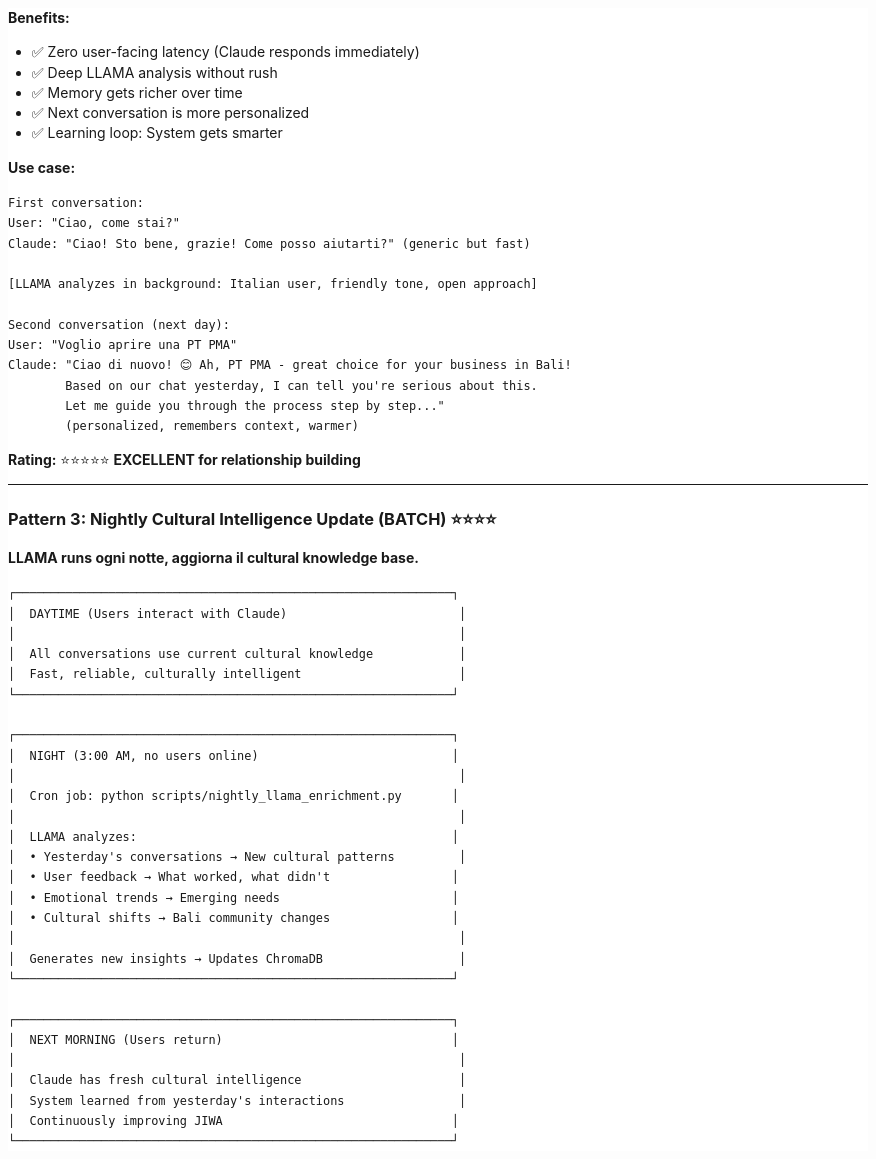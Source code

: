 **Benefits:**
- ✅ Zero user-facing latency (Claude responds immediately)
- ✅ Deep LLAMA analysis without rush
- ✅ Memory gets richer over time
- ✅ Next conversation is more personalized
- ✅ Learning loop: System gets smarter

**Use case:**
```
First conversation:
User: "Ciao, come stai?"
Claude: "Ciao! Sto bene, grazie! Come posso aiutarti?" (generic but fast)

[LLAMA analyzes in background: Italian user, friendly tone, open approach]

Second conversation (next day):
User: "Voglio aprire una PT PMA"
Claude: "Ciao di nuovo! 😊 Ah, PT PMA - great choice for your business in Bali!
        Based on our chat yesterday, I can tell you're serious about this.
        Let me guide you through the process step by step..."
        (personalized, remembers context, warmer)
```

**Rating:** ⭐⭐⭐⭐⭐ **EXCELLENT for relationship building**

---

### **Pattern 3: Nightly Cultural Intelligence Update (BATCH)** ⭐⭐⭐⭐

**LLAMA runs ogni notte, aggiorna il cultural knowledge base.**

```
┌─────────────────────────────────────────────────────────────┐
│  DAYTIME (Users interact with Claude)                        │
│                                                              │
│  All conversations use current cultural knowledge            │
│  Fast, reliable, culturally intelligent                      │
└─────────────────────────────────────────────────────────────┘

┌─────────────────────────────────────────────────────────────┐
│  NIGHT (3:00 AM, no users online)                           │
│                                                              │
│  Cron job: python scripts/nightly_llama_enrichment.py       │
│                                                              │
│  LLAMA analyzes:                                            │
│  • Yesterday's conversations → New cultural patterns         │
│  • User feedback → What worked, what didn't                 │
│  • Emotional trends → Emerging needs                        │
│  • Cultural shifts → Bali community changes                 │
│                                                              │
│  Generates new insights → Updates ChromaDB                   │
└─────────────────────────────────────────────────────────────┘

┌─────────────────────────────────────────────────────────────┐
│  NEXT MORNING (Users return)                                │
│                                                              │
│  Claude has fresh cultural intelligence                      │
│  System learned from yesterday's interactions                │
│  Continuously improving JIWA                                │
└─────────────────────────────────────────────────────────────┘
```
